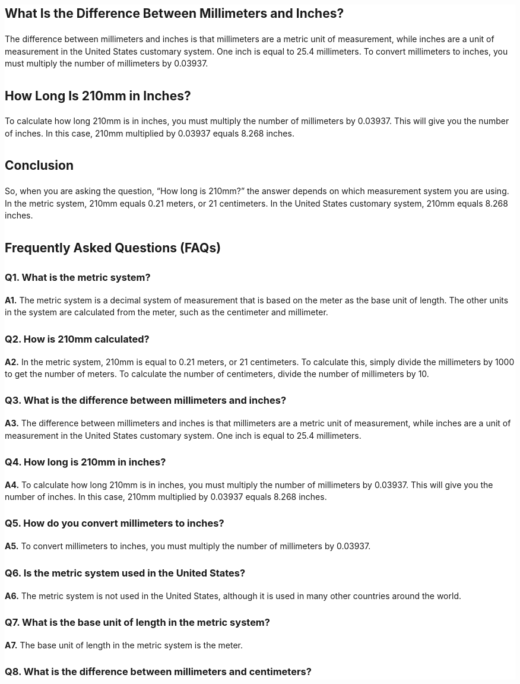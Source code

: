 <h2>What Is the Difference Between Millimeters and Inches?</h2>

<p>The difference between millimeters and inches is that millimeters are a metric unit of measurement, while inches are a unit of measurement in the United States customary system. One inch is equal to 25.4 millimeters. To convert millimeters to inches, you must multiply the number of millimeters by 0.03937.</p>

<h2>How Long Is 210mm in Inches?</h2>

<p>To calculate how long 210mm is in inches, you must multiply the number of millimeters by 0.03937. This will give you the number of inches. In this case, 210mm multiplied by 0.03937 equals 8.268 inches.</p>

<h2>Conclusion</h2>

<p>So, when you are asking the question, “How long is 210mm?” the answer depends on which measurement system you are using. In the metric system, 210mm equals 0.21 meters, or 21 centimeters. In the United States customary system, 210mm equals 8.268 inches.</p>

<h2>Frequently Asked Questions (FAQs)</h2>

<h3>Q1. What is the metric system?</h3>

<p><b>A1.</b> The metric system is a decimal system of measurement that is based on the meter as the base unit of length. The other units in the system are calculated from the meter, such as the centimeter and millimeter.</p>

<h3>Q2. How is 210mm calculated?</h3>

<p><b>A2.</b> In the metric system, 210mm is equal to 0.21 meters, or 21 centimeters. To calculate this, simply divide the millimeters by 1000 to get the number of meters. To calculate the number of centimeters, divide the number of millimeters by 10.</p>

<h3>Q3. What is the difference between millimeters and inches?</h3>

<p><b>A3.</b> The difference between millimeters and inches is that millimeters are a metric unit of measurement, while inches are a unit of measurement in the United States customary system. One inch is equal to 25.4 millimeters.</p>

<h3>Q4. How long is 210mm in inches?</h3>

<p><b>A4.</b> To calculate how long 210mm is in inches, you must multiply the number of millimeters by 0.03937. This will give you the number of inches. In this case, 210mm multiplied by 0.03937 equals 8.268 inches.</p>

<h3>Q5. How do you convert millimeters to inches?</h3>

<p><b>A5.</b> To convert millimeters to inches, you must multiply the number of millimeters by 0.03937.</p>

<h3>Q6. Is the metric system used in the United States?</h3>

<p><b>A6.</b> The metric system is not used in the United States, although it is used in many other countries around the world.</p>

<h3>Q7. What is the base unit of length in the metric system?</h3>

<p><b>A7.</b> The base unit of length in the metric system is the meter.</p>

<h3>Q8. What is the difference between millimeters and centimeters?</h3>
